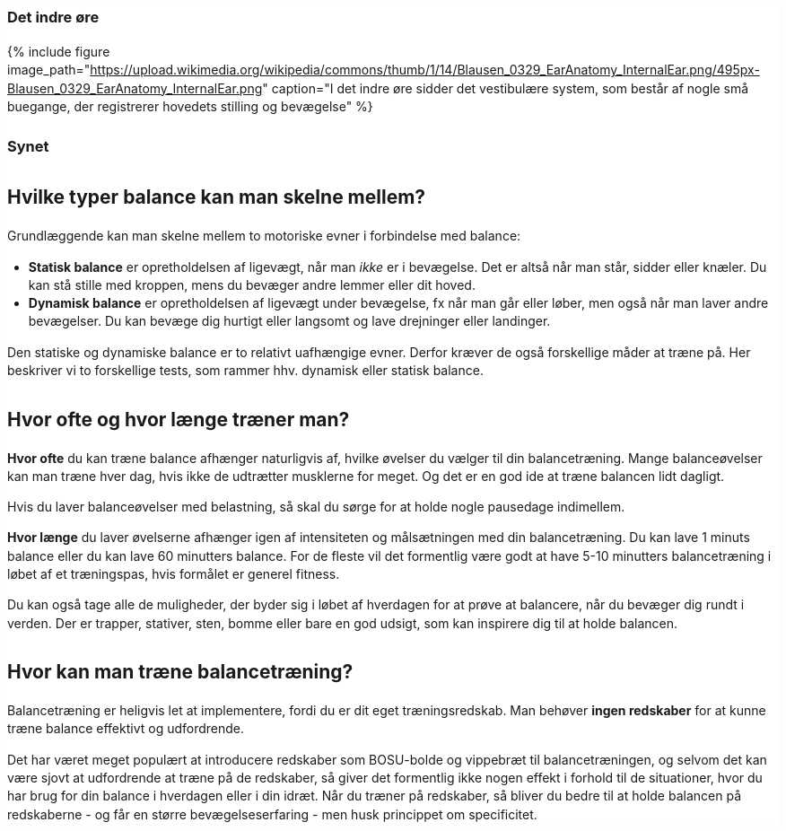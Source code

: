 ### Det indre øre

{% include figure image_path="https://upload.wikimedia.org/wikipedia/commons/thumb/1/14/Blausen_0329_EarAnatomy_InternalEar.png/495px-Blausen_0329_EarAnatomy_InternalEar.png" caption="I det indre øre sidder det vestibulære system, som består af nogle små buegange, der registrerer hovedets stilling og bevægelse" %}

### Synet

## Hvilke typer balance kan man skelne mellem?

Grundlæggende kan man skelne mellem to motoriske evner i forbindelse med balance:

- **Statisk balance** er opretholdelsen af ligevægt, når man _ikke_ er i bevægelse. Det er altså når man står, sidder eller knæler. Du kan stå stille med kroppen, mens du bevæger andre lemmer eller dit hoved.
- **Dynamisk balance** er opretholdelsen af ligevægt under bevægelse, fx når man går eller løber, men også når man laver andre bevægelser. Du kan bevæge dig hurtigt eller langsomt og lave drejninger eller landinger.

Den statiske og dynamiske balance er to relativt uafhængige evner. Derfor kræver de også forskellige måder at træne på. Her beskriver vi to forskellige tests, som rammer hhv. dynamisk eller statisk balance.

## Hvor ofte og hvor længe træner man?

**Hvor ofte** du kan træne balance afhænger naturligvis af, hvilke øvelser du vælger til din balancetræning. Mange balanceøvelser kan man træne hver dag, hvis ikke de udtrætter musklerne for meget. Og det er en god ide at træne balancen lidt dagligt.

Hvis du laver balanceøvelser med belastning, så skal du sørge for at holde nogle pausedage indimellem.

**Hvor længe** du laver øvelserne afhænger igen af intensiteten og målsætningen med din balancetræning. Du kan lave 1 minuts balance eller du kan lave 60 minutters balance. For de fleste vil det formentlig være godt at have 5-10 minutters balancetræning i løbet af et træningspas, hvis formålet er generel fitness.

Du kan også tage alle de muligheder, der byder sig i løbet af hverdagen for at prøve at balancere, når du bevæger dig rundt i verden. Der er trapper, stativer, sten, bomme eller bare en god udsigt, som kan inspirere dig til at holde balancen.

## Hvor kan man træne balancetræning?

Balancetræning er heligvis let at implementere, fordi du er dit eget træningsredskab. Man behøver **ingen redskaber** for at kunne træne balance effektivt og udfordrende.

Det har været meget populært at introducere redskaber som BOSU-bolde og vippebræt til balancetræningen, og selvom det kan være sjovt at udfordrende at træne på de redskaber, så giver det formentlig ikke nogen effekt i forhold til de situationer, hvor du har brug for din balance i hverdagen eller i din idræt. Når du træner på redskaber, så bliver du bedre til at holde balancen på redskaberne - og får en større bevægelseserfaring - men husk princippet om specificitet.
